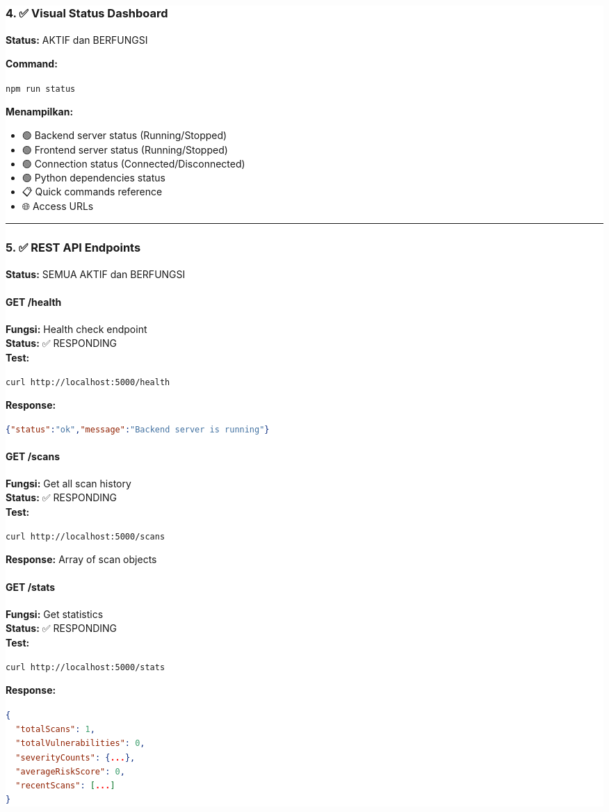 
### 4. ✅ Visual Status Dashboard

**Status:** AKTIF dan BERFUNGSI

**Command:**
```bash
npm run status
```

**Menampilkan:**
- 🟢 Backend server status (Running/Stopped)
- 🟢 Frontend server status (Running/Stopped)
- 🟢 Connection status (Connected/Disconnected)
- 🟢 Python dependencies status
- 📋 Quick commands reference
- 🌐 Access URLs

---

### 5. ✅ REST API Endpoints

**Status:** SEMUA AKTIF dan BERFUNGSI

#### GET /health
**Fungsi:** Health check endpoint  
**Status:** ✅ RESPONDING  
**Test:**
```bash
curl http://localhost:5000/health
```
**Response:**
```json
{"status":"ok","message":"Backend server is running"}
```

#### GET /scans
**Fungsi:** Get all scan history  
**Status:** ✅ RESPONDING  
**Test:**
```bash
curl http://localhost:5000/scans
```
**Response:** Array of scan objects

#### GET /stats
**Fungsi:** Get statistics  
**Status:** ✅ RESPONDING  
**Test:**
```bash
curl http://localhost:5000/stats
```
**Response:**
```json
{
  "totalScans": 1,
  "totalVulnerabilities": 0,
  "severityCounts": {...},
  "averageRiskScore": 0,
  "recentScans": [...]
}
```
